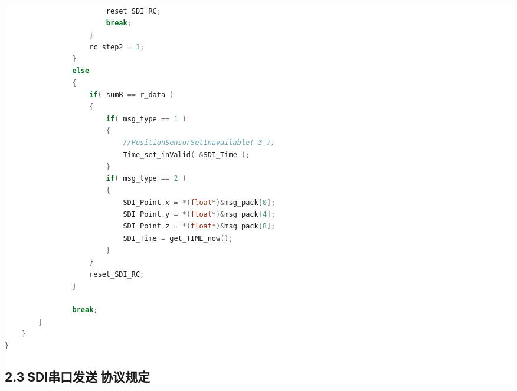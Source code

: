 ```c
						reset_SDI_RC;
						break;
					}
					rc_step2 = 1;
				}
				else
				{
					if( sumB == r_data )
					{
						if( msg_type == 1 )
						{
							//PositionSensorSetInavailable( 3 );
							Time_set_inValid( &SDI_Time );
						}
						if( msg_type == 2 )
						{
							SDI_Point.x = *(float*)&msg_pack[0];
							SDI_Point.y = *(float*)&msg_pack[4];
							SDI_Point.z = *(float*)&msg_pack[8];
							SDI_Time = get_TIME_now();
						}
					}
					reset_SDI_RC;
				}			
					
				break;
		}
	}
}


```

## 2.3 SDI串口发送 协议规定

